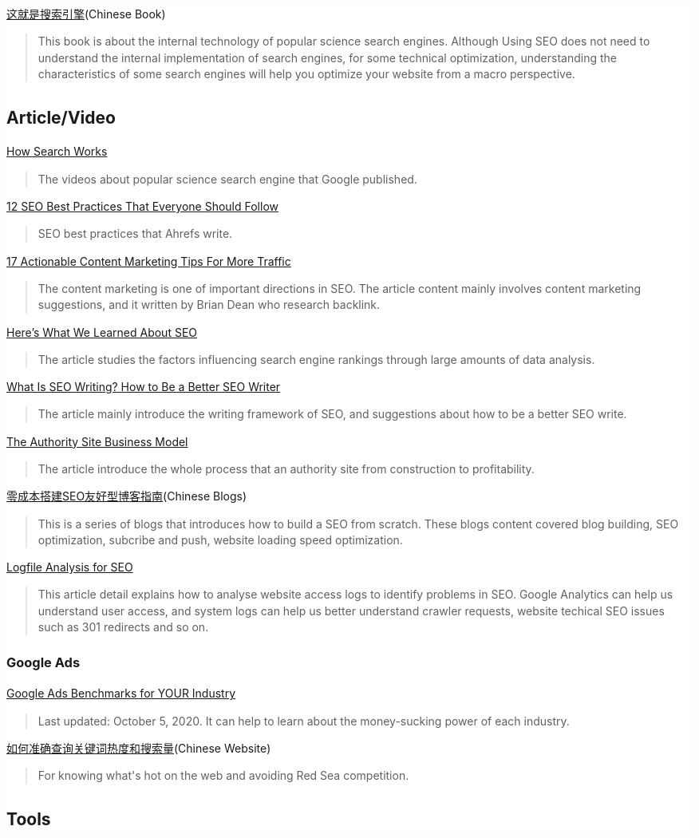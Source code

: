 [这就是搜索引擎](https://book.douban.com/subject/7006719/)(Chinese Book)
> This book is about the internal technology of popular science search engines. Although Using SEO does not need to understand the internal implementation of search engines, for some technical optimization, understanding the characteristics of some search engines will help you optimize your website from a macro perspective.

## Article/Video

[How Search Works](https://www.youtube.com/watch?v=BNHR6IQJGZs)
> The videos about popular science search engine that Google published.

[12 SEO Best Practices That Everyone Should Follow](https://ahrefs.com/blog/seo-best-practices/)
> SEO best practices that Ahrefs write.

[17 Actionable Content Marketing Tips For More Traffic](https://backlinko.com/content-marketing-tips)
> The content marketing is one of important directions in SEO. The article content mainly involves content marketing suggestions, and it written by Brian Dean who research backlink.

[Here’s What We Learned About SEO](https://backlinko.com/search-engine-ranking)
> The article studies the factors influencing search engine rankings through large amounts of data analysis.

[What Is SEO Writing? How to Be a Better SEO Writer](https://ahrefs.com/blog/seo-writing/)
> The article mainly introduce the writing framework of SEO, and suggestions about how to be a better SEO write.

[The Authority Site Business Model](https://www.authorityhacker.com/what-is-an-authority-site/)
> The article introduce the whole process that an authority site from construction to profitability.

[零成本搭建SEO友好型博客指南](https://www.bmpi.dev/series/%E9%9B%B6%E6%88%90%E6%9C%AC%E6%90%AD%E5%BB%BA%E7%8E%B0%E4%BB%A3%E5%8D%9A%E5%AE%A2%E6%8C%87%E5%8D%97/)(Chinese Blogs)

> This is a series of blogs that introduces how to build a SEO from scratch. These blogs content covered blog building, SEO optimization, subcribe and push, website loading speed optimization.

[Logfile Analysis for SEO](https://www.suganthan.com/blog/logfile-analysis-seo/)
> This article detail explains how to analyse website access logs to identify problems in SEO. Google Analytics can help us understand user access, and system logs can help us better understand crawler requests, website techical SEO issues such as 301 redirects and so on.

### Google Ads

[Google Ads Benchmarks for YOUR Industry](https://www.wordstream.com/blog/ws/2016/02/29/google-adwords-industry-benchmarks)
> Last updated: October 5, 2020. 
> It can help to learn about the money-sucking power of each industry.

[如何准确查询关键词热度和搜索量](https://www.onepound.cn/article_info-144.html)(Chinese Website)

> For knowing what's hot on the web and avoiding Red Sea competition.

## Tools
